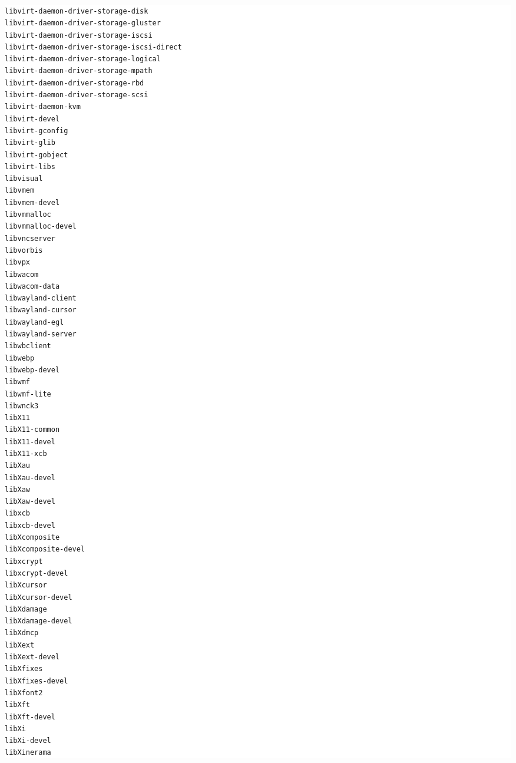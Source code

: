 ```txt
libvirt-daemon-driver-storage-disk
libvirt-daemon-driver-storage-gluster
libvirt-daemon-driver-storage-iscsi
libvirt-daemon-driver-storage-iscsi-direct
libvirt-daemon-driver-storage-logical
libvirt-daemon-driver-storage-mpath
libvirt-daemon-driver-storage-rbd
libvirt-daemon-driver-storage-scsi
libvirt-daemon-kvm
libvirt-devel
libvirt-gconfig
libvirt-glib
libvirt-gobject
libvirt-libs
libvisual
libvmem
libvmem-devel
libvmmalloc
libvmmalloc-devel
libvncserver
libvorbis
libvpx
libwacom
libwacom-data
libwayland-client
libwayland-cursor
libwayland-egl
libwayland-server
libwbclient
libwebp
libwebp-devel
libwmf
libwmf-lite
libwnck3
libX11
libX11-common
libX11-devel
libX11-xcb
libXau
libXau-devel
libXaw
libXaw-devel
libxcb
libxcb-devel
libXcomposite
libXcomposite-devel
libxcrypt
libxcrypt-devel
libXcursor
libXcursor-devel
libXdamage
libXdamage-devel
libXdmcp
libXext
libXext-devel
libXfixes
libXfixes-devel
libXfont2
libXft
libXft-devel
libXi
libXi-devel
libXinerama
```